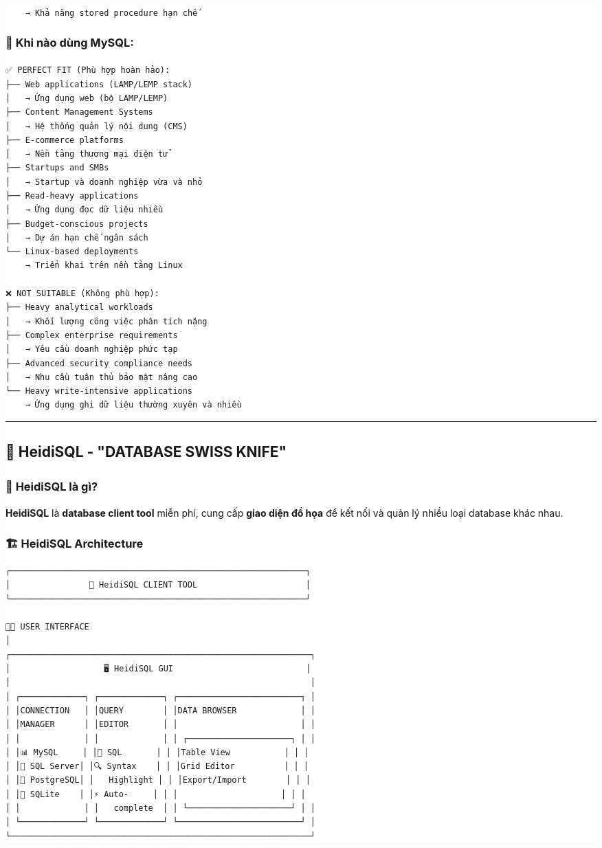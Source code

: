```
    → Khả năng stored procedure hạn chế
```

### 🎯 **Khi nào dùng MySQL:**
```
✅ PERFECT FIT (Phù hợp hoàn hảo):
├── Web applications (LAMP/LEMP stack)
│   → Ứng dụng web (bộ LAMP/LEMP)
├── Content Management Systems
│   → Hệ thống quản lý nội dung (CMS)
├── E-commerce platforms
│   → Nền tảng thương mại điện tử
├── Startups and SMBs
│   → Startup và doanh nghiệp vừa và nhỏ
├── Read-heavy applications
│   → Ứng dụng đọc dữ liệu nhiều
├── Budget-conscious projects
│   → Dự án hạn chế ngân sách
└── Linux-based deployments
    → Triển khai trên nền tảng Linux

❌ NOT SUITABLE (Không phù hợp):
├── Heavy analytical workloads
│   → Khối lượng công việc phân tích nặng
├── Complex enterprise requirements
│   → Yêu cầu doanh nghiệp phức tạp
├── Advanced security compliance needs
│   → Nhu cầu tuân thủ bảo mật nâng cao
└── Heavy write-intensive applications
    → Ứng dụng ghi dữ liệu thường xuyên và nhiều
```

---

## 🔧 **HeidiSQL - "DATABASE SWISS KNIFE"**

### 🎯 **HeidiSQL là gì?**
**HeidiSQL** là **database client tool** miễn phí, cung cấp **giao diện đồ họa** để kết nối và quản lý nhiều loại database khác nhau.

### 🏗️ **HeidiSQL Architecture**
```
┌────────────────────────────────────────────────────────────┐
│                🔧 HeidiSQL CLIENT TOOL                      │
└────────────────────────────────────────────────────────────┘

👨‍💻 USER INTERFACE
│
┌─────────────────────────────────────────────────────────────┐
│                   🖥️ HeidiSQL GUI                           │
│                                                             │
│ ┌─────────────┐ ┌─────────────┐ ┌─────────────────────────┐ │
│ │CONNECTION   │ │QUERY        │ │DATA BROWSER             │ │
│ │MANAGER      │ │EDITOR       │ │                         │ │
│ │             │ │             │ │ ┌─────────────────────┐ │ │
│ │📊 MySQL     │ │📝 SQL       │ │ │Table View           │ │ │
│ │🏢 SQL Server│ │🔍 Syntax    │ │ │Grid Editor          │ │ │
│ │🐘 PostgreSQL│ │   Highlight │ │ │Export/Import        │ │ │
│ │📁 SQLite    │ │⚡ Auto-     │ │ │                     │ │ │
│ │             │ │   complete  │ │ └─────────────────────┘ │ │
│ └─────────────┘ └─────────────┘ └─────────────────────────┘ │
└─────────────────────────────────────────────────────────────┘
```